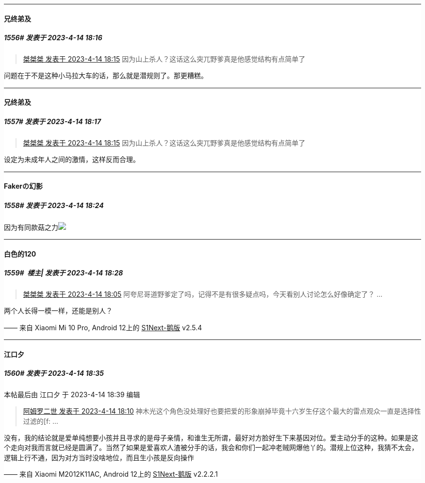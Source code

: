 *****

####  兄终弟及  
##### 1556#       发表于 2023-4-14 18:16

<blockquote><a href="httphttps://bbs.saraba1st.com/2b/forum.php?mod=redirect&amp;goto=findpost&amp;pid=60453864&amp;ptid=2073604" target="_blank">桀桀桀 发表于 2023-4-14 18:15</a>
因为山上杀人？这话这么突兀野爹真是他感觉结构有点简单了</blockquote>
问题在于不是这种小马拉大车的话，那么就是潜规则了。那更糟糕。

*****

####  兄终弟及  
##### 1557#       发表于 2023-4-14 18:17

<blockquote><a href="httphttps://bbs.saraba1st.com/2b/forum.php?mod=redirect&amp;goto=findpost&amp;pid=60453864&amp;ptid=2073604" target="_blank">桀桀桀 发表于 2023-4-14 18:15</a>
因为山上杀人？这话这么突兀野爹真是他感觉结构有点简单了</blockquote>
设定为未成年人之间的激情，这样反而合理。


*****

####  Fakerの幻影  
##### 1558#       发表于 2023-4-14 18:24

因为有同款菇之力<img src="https://static.saraba1st.com/image/smiley/face2017/067.png" referrerpolicy="no-referrer">

*****

####  白色的120  
##### 1559#         楼主| 发表于 2023-4-14 18:28

<blockquote><a href="httphttps://bbs.saraba1st.com/2b/forum.php?mod=redirect&amp;goto=findpost&amp;pid=60453678&amp;ptid=2073604" target="_blank">桀桀桀 发表于 2023-4-14 18:05</a>
阿夸尼哥道野爹定了吗，记得不是有很多疑点吗，今天看别人讨论怎么好像确定了？ ...</blockquote>
两个人长得一模一样，还能是别人？

—— 来自 Xiaomi Mi 10 Pro, Android 12上的 [S1Next-鹅版](https://github.com/ykrank/S1-Next/releases) v2.5.4


*****

####  江口夕  
##### 1560#       发表于 2023-4-14 18:35

 本帖最后由 江口夕 于 2023-4-14 18:39 编辑 
<blockquote><a href="httphttps://bbs.saraba1st.com/2b/forum.php?mod=redirect&amp;goto=findpost&amp;pid=60453773&amp;ptid=2073604" target="_blank">阿姆罗二世 发表于 2023-4-14 18:10</a>
神木光这个角色没处理好也要把爱的形象崩掉毕竟十六岁生仔这个最大的雷点观众一直是选择性过滤的[f: ...</blockquote>
没有，我的结论就是爱单纯想要小孩并且寻求的是母子亲情，和谁生无所谓，最好对方脸好生下来基因对位。爱主动分手的这种。如果是这个走向对我而言就已经是圆满了。当然了如果是爱喜欢人渣被分手的话，我会和你们一起冲老贼网爆他丫的。潜规上位这种，我猜不太会，逻辑上行不通，因为对方当时没啥地位，而且生小孩是反向操作

—— 来自 Xiaomi M2012K11AC, Android 12上的 [S1Next-鹅版](https://github.com/ykrank/S1-Next/releases) v2.2.2.1

